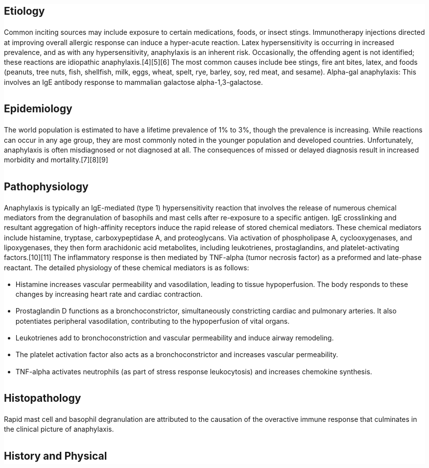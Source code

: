 ## Etiology

Common inciting sources may include exposure to certain medications, foods, or insect stings. Immunotherapy injections directed at improving overall allergic response can induce a hyper-acute reaction. Latex hypersensitivity is occurring in increased prevalence, and as with any hypersensitivity, anaphylaxis is an inherent risk. Occasionally, the offending agent is not identified; these reactions are idiopathic anaphylaxis.[4][5][6] The most common causes include bee stings, fire ant bites, latex, and foods (peanuts, tree nuts, fish, shellfish, milk, eggs, wheat, spelt, rye, barley, soy, red meat, and sesame). Alpha-gal anaphylaxis: This involves an IgE antibody response to mammalian galactose alpha-1,3-galactose.

## Epidemiology

The world population is estimated to have a lifetime prevalence of 1% to 3%, though the prevalence is increasing. While reactions can occur in any age group, they are most commonly noted in the younger population and developed countries. Unfortunately, anaphylaxis is often misdiagnosed or not diagnosed at all. The consequences of missed or delayed diagnosis result in increased morbidity and mortality.[7][8][9]

## Pathophysiology

Anaphylaxis is typically an IgE-mediated (type 1) hypersensitivity reaction that involves the release of numerous chemical mediators from the degranulation of basophils and mast cells after re-exposure to a specific antigen. IgE crosslinking and resultant aggregation of high-affinity receptors induce the rapid release of stored chemical mediators. These chemical mediators include histamine, tryptase, carboxypeptidase A, and proteoglycans. Via activation of phospholipase A, cyclooxygenases, and lipoxygenases, they then form arachidonic acid metabolites, including leukotrienes, prostaglandins, and platelet-activating factors.[10][11] The inflammatory response is then mediated by TNF-alpha (tumor necrosis factor) as a preformed and late-phase reactant. The detailed physiology of these chemical mediators is as follows:

  * Histamine increases vascular permeability and vasodilation, leading to tissue hypoperfusion. The body responds to these changes by increasing heart rate and cardiac contraction.

  * Prostaglandin D functions as a bronchoconstrictor, simultaneously constricting cardiac and pulmonary arteries. It also potentiates peripheral vasodilation, contributing to the hypoperfusion of vital organs.

  * Leukotrienes add to bronchoconstriction and vascular permeability and induce airway remodeling.

  * The platelet activation factor also acts as a bronchoconstrictor and increases vascular permeability.

  * TNF-alpha activates neutrophils (as part of stress response leukocytosis) and increases chemokine synthesis.

## Histopathology

Rapid mast cell and basophil degranulation are attributed to the causation of the overactive immune response that culminates in the clinical picture of anaphylaxis.

## History and Physical
